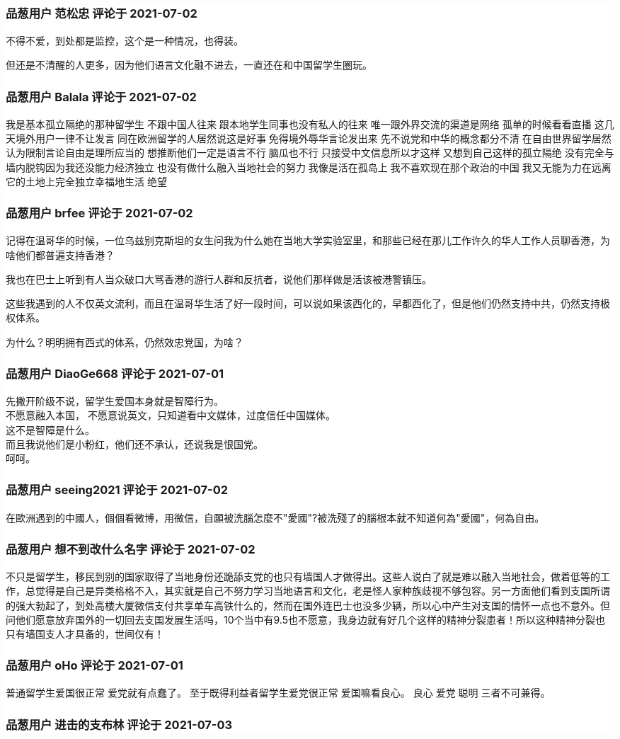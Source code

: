                 

### 品葱用户 **范松忠** 评论于 2021-07-02
        
不得不爱，到处都是监控，这个是一种情况，也得装。  
  
但还是不清醒的人更多，因为他们语言文化融不进去，一直还在和中国留学生圈玩。
        
                

### 品葱用户 **Balala** 评论于 2021-07-02
        
我是基本孤立隔绝的那种留学生 不跟中国人往来 跟本地学生同事也没有私人的往来 唯一跟外界交流的渠道是网络 孤单的时候看看直播 这几天境外用户一律不让发言 同在欧洲留学的人居然说这是好事 免得境外辱华言论发出来 先不说党和中华的概念都分不清 在自由世界留学居然认为限制言论自由是理所应当的 想推断他们一定是语言不行 脑瓜也不行 只接受中文信息所以才这样 又想到自己这样的孤立隔绝 没有完全与墙内脱钩因为我还没能力经济独立 也没有做什么融入当地社会的努力 我像是活在孤岛上 我不喜欢现在那个政治的中国 我又无能为力在远离它的土地上完全独立幸福地生活 绝望
        
                

### 品葱用户 **brfee** 评论于 2021-07-02
        
记得在温哥华的时候，一位乌兹别克斯坦的女生问我为什么她在当地大学实验室里，和那些已经在那儿工作许久的华人工作人员聊香港，为啥他们都普遍支持香港？  
  
我也在巴士上听到有人当众破口大骂香港的游行人群和反抗者，说他们那样做是活该被港警镇压。  
  
这些我遇到的人不仅英文流利，而且在温哥华生活了好一段时间，可以说如果该西化的，早都西化了，但是他们仍然支持中共，仍然支持极权体系。  
  
为什么？明明拥有西式的体系，仍然效忠党国，为啥？
        
                

### 品葱用户 **DiaoGe668** 评论于 2021-07-01
        
先撇开阶级不说，留学生爱国本身就是智障行为。  
不愿意融入本国， 不愿意说英文，只知道看中文媒体，过度信任中国媒体。  
这不是智障是什么。  
而且我说他们是小粉红，他们还不承认，还说我是恨国党。  
呵呵。
        
                

### 品葱用户 **seeing2021** 评论于 2021-07-02
        
在歐洲遇到的中國人，個個看微博，用微信，自願被洗腦怎麼不"愛國"?被洗殘了的腦根本就不知道何為"愛國"，何為自由。
        
                

### 品葱用户 **想不到改什么名字** 评论于 2021-07-02
        
不只是留学生，移民到别的国家取得了当地身份还跪舔支党的也只有墙国人才做得出。这些人说白了就是难以融入当地社会，做着低等的工作，总觉得是自己是异类格格不入，其实就是自己不努力学习当地语言和文化，老是怪人家种族歧视不够包容。另一方面他们看到支国所谓的强大勃起了，到处高楼大厦微信支付共享单车高铁什么的，然而在国外连巴士也没多少辆，所以心中产生对支国的情怀一点也不意外。但问他们愿意放弃国外的一切回去支国发展生活吗，10个当中有9.5也不愿意，我身边就有好几个这样的精神分裂患者！所以这种精神分裂也只有墙国支人才具备的，世间仅有！
        
                

### 品葱用户 **oHo** 评论于 2021-07-01
        
普通留学生爱国很正常 爱党就有点蠢了。 至于既得利益者留学生爱党很正常 爱国嘛看良心。 良心 爱党 聪明 三者不可兼得。
        
                

### 品葱用户 **进击的支布林** 评论于 2021-07-03
        